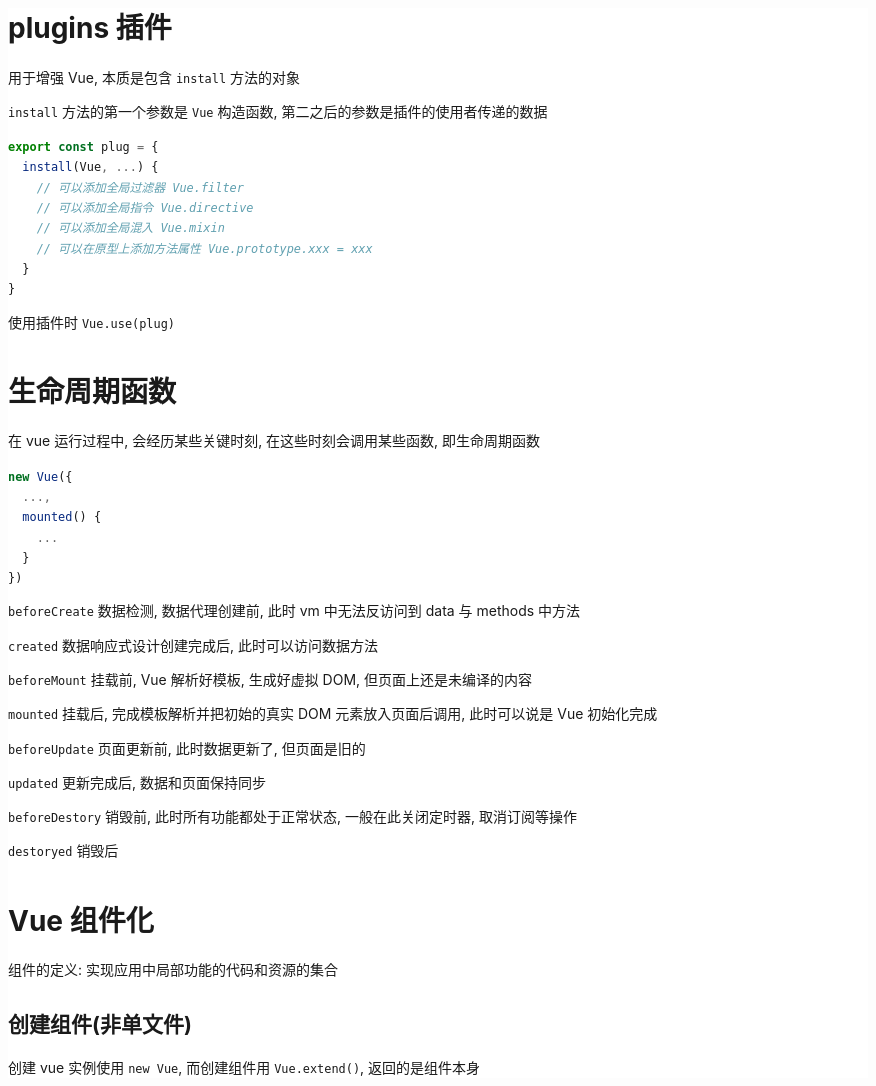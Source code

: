 # **plugins 插件**

用于增强 Vue, 本质是包含 `install` 方法的对象

`install` 方法的第一个参数是 `Vue` 构造函数, 第二之后的参数是插件的使用者传递的数据

```js
export const plug = {
  install(Vue, ...) {
    // 可以添加全局过滤器 Vue.filter
    // 可以添加全局指令 Vue.directive
    // 可以添加全局混入 Vue.mixin
    // 可以在原型上添加方法属性 Vue.prototype.xxx = xxx
  }
}
```

使用插件时 `Vue.use(plug)`

# **生命周期函数**

在 vue 运行过程中, 会经历某些关键时刻, 在这些时刻会调用某些函数, 即生命周期函数

```js
new Vue({
  ...,
  mounted() {
    ...
  }
})
```

`beforeCreate` 数据检测, 数据代理创建前, 此时 vm 中无法反访问到 data 与 methods 中方法

`created` 数据响应式设计创建完成后, 此时可以访问数据方法

`beforeMount` 挂载前, Vue 解析好模板, 生成好虚拟 DOM, 但页面上还是未编译的内容

`mounted` 挂载后, 完成模板解析并把初始的真实 DOM 元素放入页面后调用, 此时可以说是 Vue 初始化完成

`beforeUpdate` 页面更新前, 此时数据更新了, 但页面是旧的

`updated` 更新完成后, 数据和页面保持同步

`beforeDestory` 销毁前, 此时所有功能都处于正常状态, 一般在此关闭定时器, 取消订阅等操作

`destoryed` 销毁后

# **Vue 组件化**

组件的定义: 实现应用中局部功能的代码和资源的集合

## **创建组件(非单文件)**

创建 vue 实例使用 `new Vue`, 而创建组件用 `Vue.extend()`, 返回的是组件本身
